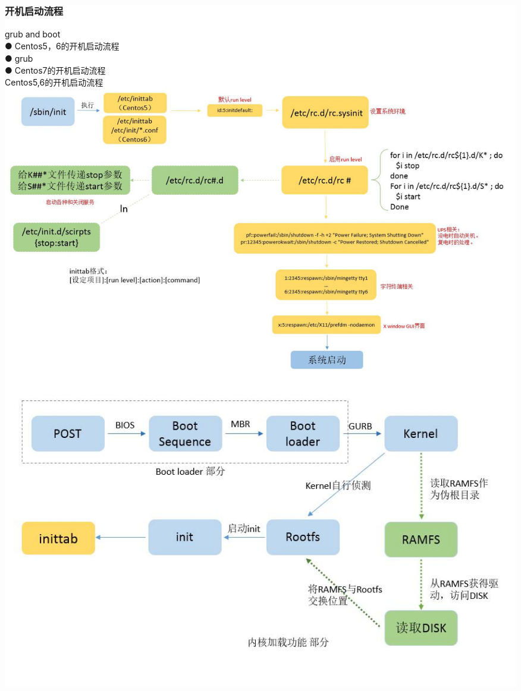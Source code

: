 
### 开机启动流程

grub and boot  
  ● Centos5，6的开机启动流程  
  ● grub  
  ● Centos7的开机启动流程  
Centos5,6的开机启动流程  
![image](https://github.com/billxq/notes/blob/master/images/5281.jpeg)  
![image](https://github.com/billxq/notes/blob/master/images/5282.jpeg)  
